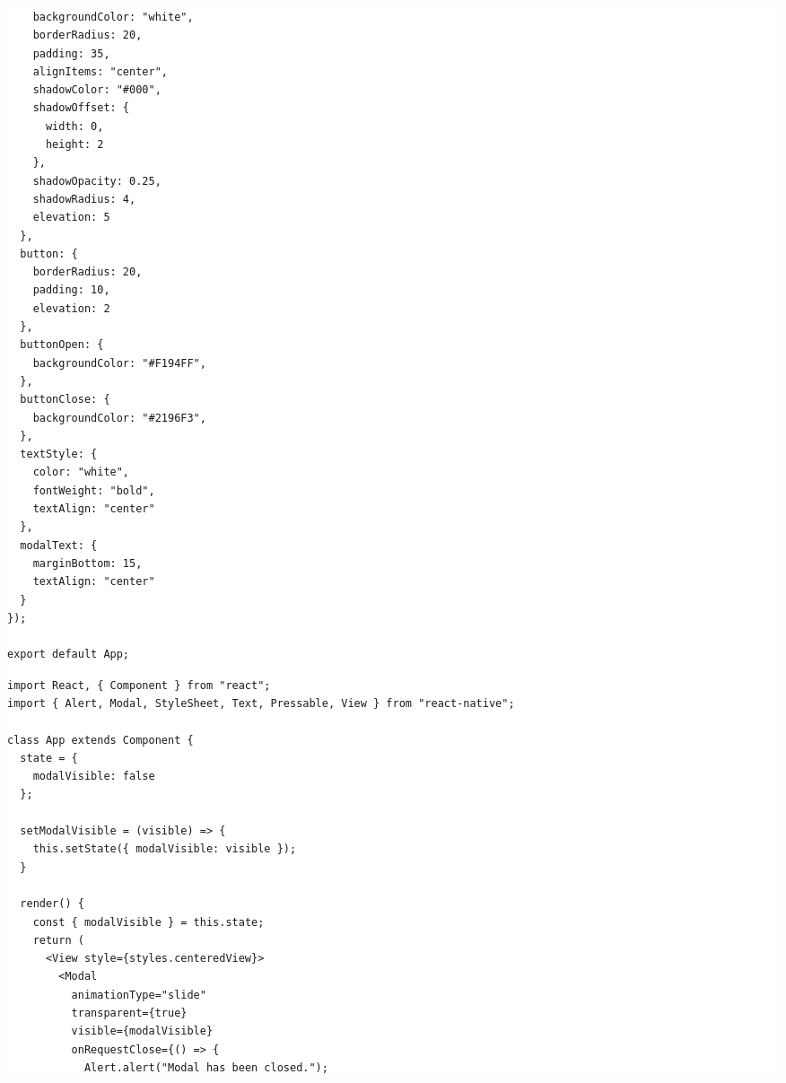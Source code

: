 ```SnackPlayer name=Modal&supportedPlatforms=android,ios
    backgroundColor: "white",
    borderRadius: 20,
    padding: 35,
    alignItems: "center",
    shadowColor: "#000",
    shadowOffset: {
      width: 0,
      height: 2
    },
    shadowOpacity: 0.25,
    shadowRadius: 4,
    elevation: 5
  },
  button: {
    borderRadius: 20,
    padding: 10,
    elevation: 2
  },
  buttonOpen: {
    backgroundColor: "#F194FF",
  },
  buttonClose: {
    backgroundColor: "#2196F3",
  },
  textStyle: {
    color: "white",
    fontWeight: "bold",
    textAlign: "center"
  },
  modalText: {
    marginBottom: 15,
    textAlign: "center"
  }
});

export default App;
```

</TabItem>
<TabItem value="classical">

```SnackPlayer name=Modal&supportedPlatforms=android,ios
import React, { Component } from "react";
import { Alert, Modal, StyleSheet, Text, Pressable, View } from "react-native";

class App extends Component {
  state = {
    modalVisible: false
  };

  setModalVisible = (visible) => {
    this.setState({ modalVisible: visible });
  }

  render() {
    const { modalVisible } = this.state;
    return (
      <View style={styles.centeredView}>
        <Modal
          animationType="slide"
          transparent={true}
          visible={modalVisible}
          onRequestClose={() => {
            Alert.alert("Modal has been closed.");
```